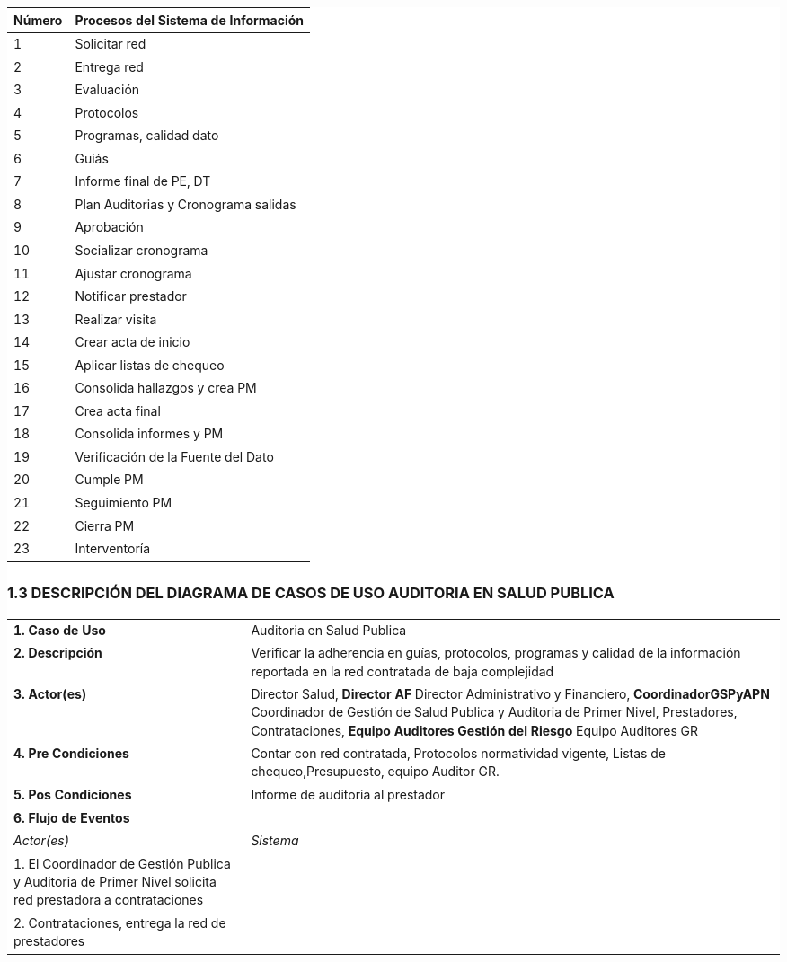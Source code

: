 
| Número | Procesos del Sistema de Información  |
| ------ | ------------------------------------ |
| 1      | Solicitar red                        |
| 2      | Entrega red                          |
| 3      | Evaluación                           |
| 4      | Protocolos                           |
| 5      | Programas, calidad dato              |
| 6      | Guiás                                |
| 7      | Informe final de PE, DT              |
| 8      | Plan Auditorias y Cronograma salidas |
| 9      | Aprobación                           |
| 10     | Socializar cronograma                |
| 11     | Ajustar cronograma                   |
| 12     | Notificar prestador                  |
| 13     | Realizar visita                      |
| 14     | Crear acta de inicio                 |
| 15     | Aplicar listas de chequeo            |
| 16     | Consolida hallazgos y crea PM        |
| 17     | Crea acta final                      |
| 18     | Consolida informes y PM              |
| 19     | Verificación de la Fuente del Dato   |
| 20     | Cumple PM                            |
| 21     | Seguimiento PM                       |
| 22     | Cierra PM                            |
| 23     | Interventoría                        |

### 1.3 DESCRIPCIÓN DEL DIAGRAMA DE CASOS DE USO AUDITORIA EN SALUD PUBLICA
| | |
| - | - |
| **1. Caso de Uso** | Auditoria en Salud Publica |
| **2. Descripción** | Verificar la adherencia en guías, protocolos, programas y calidad de la información reportada en la red contratada de baja complejidad |
| **3. Actor(es)**   | Director Salud, **Director AF** Director Administrativo y Financiero, **CoordinadorGSPyAPN** Coordinador de Gestión de Salud Publica y Auditoria de Primer Nivel, Prestadores, Contrataciones, **Equipo Auditores Gestión del Riesgo** Equipo Auditores GR |
| **4. Pre Condiciones** | Contar con red contratada, Protocolos normatividad vigente, Listas de chequeo,Presupuesto, equipo Auditor GR. |
| **5. Pos Condiciones** | Informe de auditoria al prestador|
| **6. Flujo de Eventos** |
| *Actor(es)* | *Sistema* |
| 1. El Coordinador de Gestión Publica y Auditoria de Primer Nivel solicita red prestadora a contrataciones|  |
| 2. Contrataciones, entrega la red de prestadores |  |